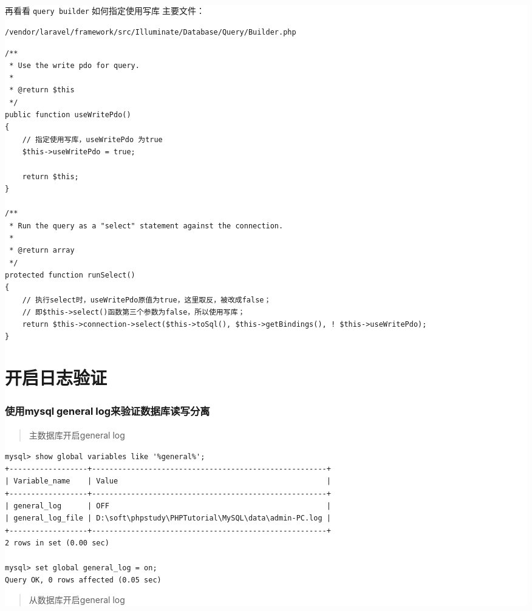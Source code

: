 再看看 `query builder` 如何指定使用写库 主要文件：

`/vendor/laravel/framework/src/Illuminate/Database/Query/Builder.php`

```
/**
 * Use the write pdo for query.
 *
 * @return $this
 */
public function useWritePdo()
{
    // 指定使用写库，useWritePdo 为true
    $this->useWritePdo = true;

    return $this;
}

/**
 * Run the query as a "select" statement against the connection.
 *
 * @return array
 */
protected function runSelect()
{
    // 执行select时，useWritePdo原值为true，这里取反，被改成false；
    // 即$this->select()函数第三个参数为false，所以使用写库；
    return $this->connection->select($this->toSql(), $this->getBindings(), ! $this->useWritePdo);
}
```

# 开启日志验证

### 使用mysql general log来验证数据库读写分离

> 主数据库开启general log

```
mysql> show global variables like '%general%';
+------------------+------------------------------------------------------+
| Variable_name    | Value                                                |
+------------------+------------------------------------------------------+
| general_log      | OFF                                                  |
| general_log_file | D:\soft\phpstudy\PHPTutorial\MySQL\data\admin-PC.log |
+------------------+------------------------------------------------------+
2 rows in set (0.00 sec)

mysql> set global general_log = on;
Query OK, 0 rows affected (0.05 sec)
```

> 从数据库开启general log
